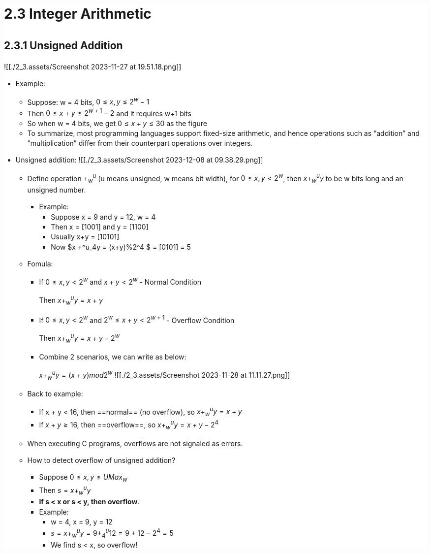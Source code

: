 # 2.3 Integer Arithmetic

## 2.3.1 Unsigned Addition

![[./2_3.assets/Screenshot 2023-11-27 at 19.51.18.png]]

* Example:

  * Suppose: w = 4 bits, $0\le x,y \le 2^w-1$
  * Then $0 \le x+y \le 2^{w+1}-2$  and it requires w+1 bits
  * So when w = 4 bits, we get $0 \le x+y \le 30$ as the figure 
  * To summarize, most programming languages support fixed-size arithmetic, and hence operations such as “addition” and “multiplication” differ from their counterpart operations over integers.

* Unsigned addition:
  ![[./2_3.assets/Screenshot 2023-12-08 at 09.38.29.png]]

  * Define operation $+^u_w$ (u means unsigned, w means bit width), for $0 \le x,y < 2^w$, then $x+^u_wy$ to be w bits long and an unsigned number.
  
    * Example: 
      * Suppose x = 9 and y = 12, w = 4
      * Then x = [1001] and y = [1100]
      * Usually x+y = [10101] 
      * Now $x +^u_4y = (x+y)\%2^4 $ = [0101] = 5

  * Fomula:

    * If $0 \le x,y < 2^w$ and $x+y < 2^w$ - Normal Condition

      Then $x +^u_w y = x+ y$

    * If $0 \le x,y < 2^w$ and $2^w \le x+y < 2^{w+1}$ - Overflow Condition

      Then $x +^u_w y = x + y - 2^w$

    * Combine 2 scenarios, we can write as below:
  
      $x+^u_wy = (x+y)mod2^w$
  ![[./2_3.assets/Screenshot 2023-11-28 at 11.11.27.png]]
    
  
  * Back to example:
    * If x + y < 16, then ==normal== (no overflow), so $x +^u_w y = x + y$
    * If $x+y \ge 16$, then ==overflow==, so $x +^u_w y = x + y - 2^4$
    
  * When executing C programs, overflows are not signaled as errors.
  
  * How to detect overflow of unsigned addition?
  
    * Suppose $0≤x,y≤UMax_w$
    * Then $s=x+^u_wy$
    * **If s < x or s < y, then overflow**.
    * Example: 
      * w = 4, x = 9, y = 12
      * $s=x+^u_wy = 9 +^u_4 12 = 9+12-2^4=5$  
      * We find s < x, so overflow!
